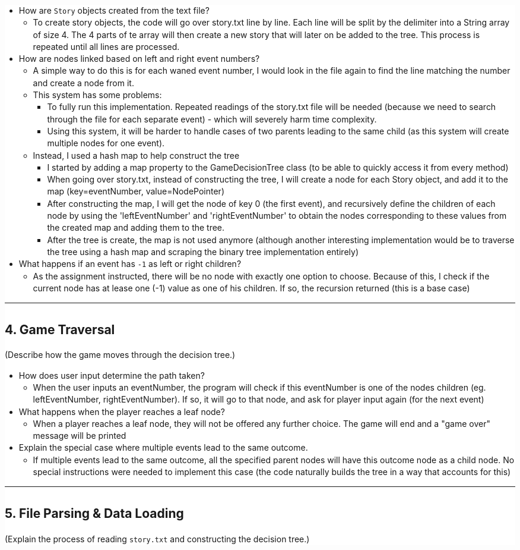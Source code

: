 - How are `Story` objects created from the text file?  
  - To create story objects, the code will go over story.txt line by line. Each line will be split by the delimiter into a String array of size 4. The 4 parts of te array will then create a new story that will later on be added to the tree. This process is repeated until all lines are processed.
- How are nodes linked based on left and right event numbers?
  - A simple way to do this is for each waned event number, I would look in the file again to find the line matching the number and create a node from it.
  - This system has some problems:
    - To fully run this implementation. Repeated readings of the story.txt file will be needed (because we need to search through the file for each separate event) - which will severely harm time complexity.
    - Using this system, it will be harder to handle cases of two parents leading to the same child (as this system will create multiple nodes for one event).
  - Instead, I used a hash map to help construct the tree
    - I started by adding a map property to the GameDecisionTree class (to be able to quickly access it from every method)
    - When going over story.txt, instead of constructing the tree, I will create a node for each Story object, and add it to the map (key=eventNumber, value=NodePointer)
    - After constructing the map, I will get the node of key 0 (the first event), and recursively define the children of each node by using the 'leftEventNumber' and 'rightEventNumber' to obtain the nodes corresponding to these values from the created map and adding them to the tree.
    - After the tree is create, the map is not used anymore (although another interesting implementation would be to traverse the tree using a hash map and scraping the binary tree implementation entirely)
- What happens if an event has `-1` as left or right children?
  - As the assignment instructed, there will be no node with exactly one option to choose. Because of this, I check if the current node has at lease one (-1) value as one of his children. If so, the recursion returned (this is a base case)

---

## **4. Game Traversal**
(Describe how the game moves through the decision tree.)

- How does user input determine the path taken?
  - When the user inputs an eventNumber, the program will check if this eventNumber is one of the nodes children (eg. leftEventNumber, rightEventNumber). If so, it will go to that node, and ask for player input again (for the next event)
- What happens when the player reaches a leaf node? 
  - When a player reaches a leaf node, they will not be offered any further choice. The game will end and a "game over" message will be printed
- Explain the special case where multiple events lead to the same outcome.
  - If multiple events lead to the same outcome, all the specified parent nodes will have this outcome node as a child node. No special instructions were needed to implement this case (the code naturally builds the tree in a way that accounts for this)

---

## **5. File Parsing & Data Loading**
(Explain the process of reading `story.txt` and constructing the decision tree.)
